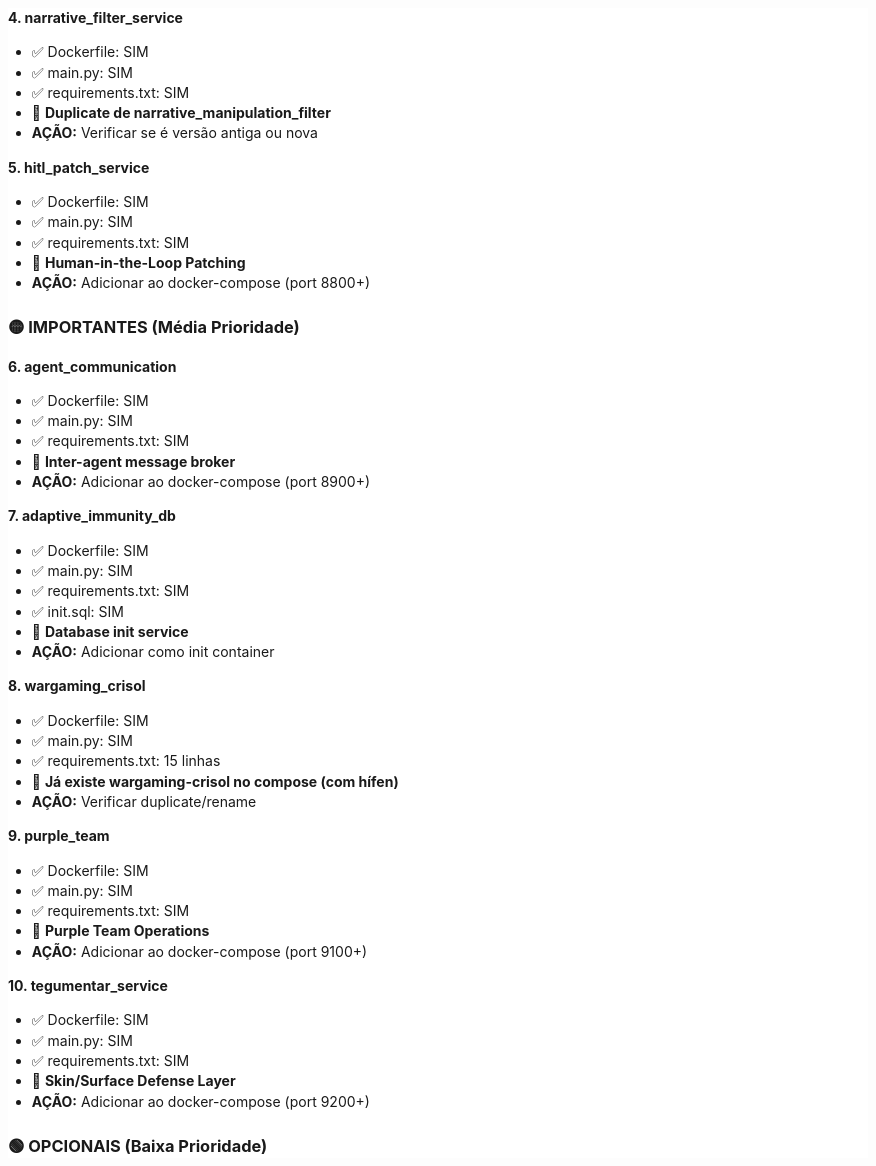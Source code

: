 **4. narrative_filter_service**
- ✅ Dockerfile: SIM
- ✅ main.py: SIM
- ✅ requirements.txt: SIM
- 📌 **Duplicate de narrative_manipulation_filter**
- **AÇÃO:** Verificar se é versão antiga ou nova

**5. hitl_patch_service**
- ✅ Dockerfile: SIM
- ✅ main.py: SIM
- ✅ requirements.txt: SIM
- 📌 **Human-in-the-Loop Patching**
- **AÇÃO:** Adicionar ao docker-compose (port 8800+)

### 🟡 IMPORTANTES (Média Prioridade)

**6. agent_communication**
- ✅ Dockerfile: SIM
- ✅ main.py: SIM
- ✅ requirements.txt: SIM
- 📌 **Inter-agent message broker**
- **AÇÃO:** Adicionar ao docker-compose (port 8900+)

**7. adaptive_immunity_db**
- ✅ Dockerfile: SIM
- ✅ main.py: SIM
- ✅ requirements.txt: SIM
- ✅ init.sql: SIM
- 📌 **Database init service**
- **AÇÃO:** Adicionar como init container

**8. wargaming_crisol**
- ✅ Dockerfile: SIM
- ✅ main.py: SIM
- ✅ requirements.txt: 15 linhas
- 📌 **Já existe wargaming-crisol no compose (com hífen)**
- **AÇÃO:** Verificar duplicate/rename

**9. purple_team**
- ✅ Dockerfile: SIM
- ✅ main.py: SIM
- ✅ requirements.txt: SIM
- 📌 **Purple Team Operations**
- **AÇÃO:** Adicionar ao docker-compose (port 9100+)

**10. tegumentar_service**
- ✅ Dockerfile: SIM
- ✅ main.py: SIM
- ✅ requirements.txt: SIM
- 📌 **Skin/Surface Defense Layer**
- **AÇÃO:** Adicionar ao docker-compose (port 9200+)

### 🟢 OPCIONAIS (Baixa Prioridade)
